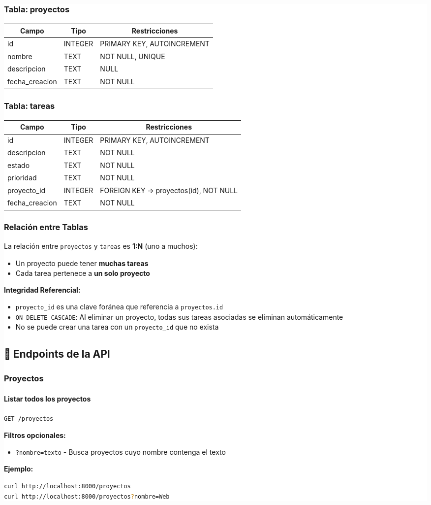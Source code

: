 ### Tabla: proyectos

| Campo           | Tipo    | Restricciones           |
|-----------------|---------|-------------------------|
| id              | INTEGER | PRIMARY KEY, AUTOINCREMENT |
| nombre          | TEXT    | NOT NULL, UNIQUE        |
| descripcion     | TEXT    | NULL                    |
| fecha_creacion  | TEXT    | NOT NULL                |

### Tabla: tareas

| Campo           | Tipo    | Restricciones                    |
|-----------------|---------|----------------------------------|
| id              | INTEGER | PRIMARY KEY, AUTOINCREMENT       |
| descripcion     | TEXT    | NOT NULL                         |
| estado          | TEXT    | NOT NULL                         |
| prioridad       | TEXT    | NOT NULL                         |
| proyecto_id     | INTEGER | FOREIGN KEY → proyectos(id), NOT NULL |
| fecha_creacion  | TEXT    | NOT NULL                         |

### Relación entre Tablas

La relación entre `proyectos` y `tareas` es **1:N** (uno a muchos):
- Un proyecto puede tener **muchas tareas**
- Cada tarea pertenece a **un solo proyecto**

**Integridad Referencial:**
- `proyecto_id` es una clave foránea que referencia a `proyectos.id`
- `ON DELETE CASCADE`: Al eliminar un proyecto, todas sus tareas asociadas se eliminan automáticamente
- No se puede crear una tarea con un `proyecto_id` que no exista

## 📡 Endpoints de la API

### Proyectos

#### Listar todos los proyectos

```bash
GET /proyectos
```

**Filtros opcionales:**
- `?nombre=texto` - Busca proyectos cuyo nombre contenga el texto

**Ejemplo:**
```bash
curl http://localhost:8000/proyectos
curl http://localhost:8000/proyectos?nombre=Web
```
